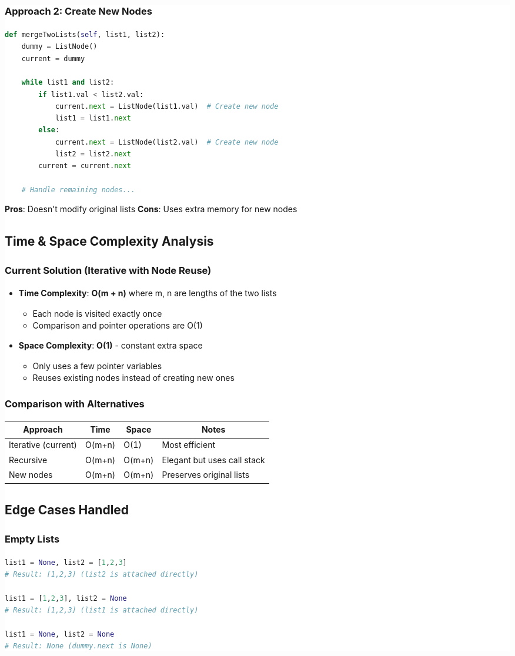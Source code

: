 ### Approach 2: Create New Nodes
```python
def mergeTwoLists(self, list1, list2):
    dummy = ListNode()
    current = dummy
    
    while list1 and list2:
        if list1.val < list2.val:
            current.next = ListNode(list1.val)  # Create new node
            list1 = list1.next
        else:
            current.next = ListNode(list2.val)  # Create new node
            list2 = list2.next
        current = current.next
    
    # Handle remaining nodes...
```

**Pros**: Doesn't modify original lists
**Cons**: Uses extra memory for new nodes

## Time & Space Complexity Analysis

### Current Solution (Iterative with Node Reuse)
- **Time Complexity**: **O(m + n)** where m, n are lengths of the two lists
  - Each node is visited exactly once
  - Comparison and pointer operations are O(1)

- **Space Complexity**: **O(1)** - constant extra space
  - Only uses a few pointer variables
  - Reuses existing nodes instead of creating new ones

### Comparison with Alternatives
| Approach | Time | Space | Notes |
|----------|------|-------|-------|
| Iterative (current) | O(m+n) | O(1) | Most efficient |
| Recursive | O(m+n) | O(m+n) | Elegant but uses call stack |
| New nodes | O(m+n) | O(m+n) | Preserves original lists |

## Edge Cases Handled

### Empty Lists
```python
list1 = None, list2 = [1,2,3]
# Result: [1,2,3] (list2 is attached directly)

list1 = [1,2,3], list2 = None  
# Result: [1,2,3] (list1 is attached directly)

list1 = None, list2 = None
# Result: None (dummy.next is None)
```
